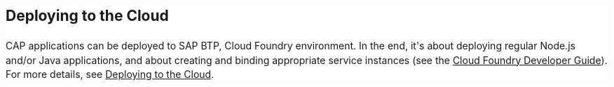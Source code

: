 ## Deploying to the Cloud

CAP applications can be deployed to SAP BTP, Cloud Foundry environment. In the end, it's about deploying regular Node.js and/or Java applications, and about creating and binding appropriate service instances (see the [Cloud Foundry Developer Guide](https://docs.cloudfoundry.org/devguide/)). For more details, see [Deploying to the Cloud](../guides/deployment/).


<div id="endofmockserver" />
